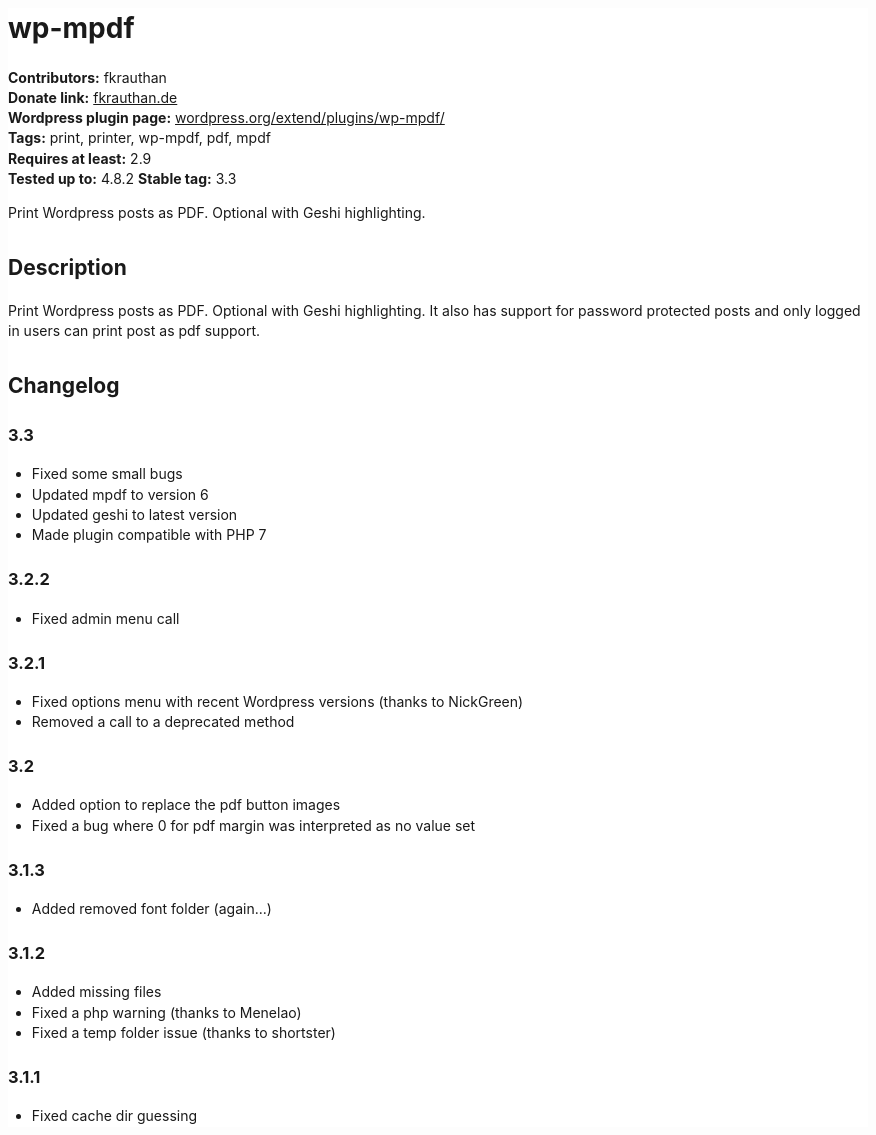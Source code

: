 # wp-mpdf #

**Contributors:** fkrauthan  
**Donate link:** [fkrauthan.de](http://fkrauthan.de)  
**Wordpress plugin page:** [wordpress.org/extend/plugins/wp-mpdf/](http://wordpress.org/extend/plugins/wp-mpdf/)  
**Tags:** print, printer, wp-mpdf, pdf, mpdf  
**Requires at least:** 2.9  
**Tested up to:** 4.8.2
**Stable tag:** 3.3

Print Wordpress posts as PDF. Optional with Geshi highlighting.

## Description ##

Print Wordpress posts as PDF. Optional with Geshi highlighting. It also has support for password protected posts and only logged in users can print post as pdf support.  


## Changelog ##

### 3.3 ###
* Fixed some small bugs
* Updated mpdf to version 6
* Updated geshi to latest version
* Made plugin compatible with PHP 7

### 3.2.2 ###
* Fixed admin menu call

### 3.2.1 ###
* Fixed options menu with recent Wordpress versions (thanks to NickGreen)
* Removed a call to a deprecated method

### 3.2 ###
* Added option to replace the pdf button images
* Fixed a bug where 0 for pdf margin was interpreted as no value set

### 3.1.3 ###
* Added removed font folder (again...)

### 3.1.2 ###
* Added missing files
* Fixed a php warning (thanks to Menelao)
* Fixed a temp folder issue (thanks to shortster)

### 3.1.1 ###
* Fixed cache dir guessing
